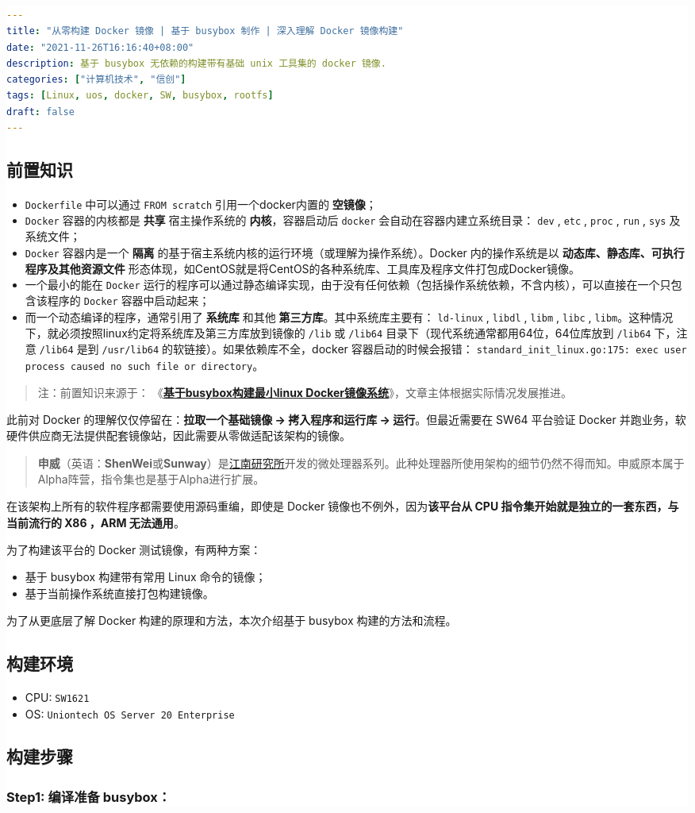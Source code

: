 ```yaml
---
title: "从零构建 Docker 镜像 | 基于 busybox 制作 | 深入理解 Docker 镜像构建"
date: "2021-11-26T16:16:40+08:00"
description: 基于 busybox 无依赖的构建带有基础 unix 工具集的 docker 镜像.
categories: ["计算机技术", "信创"]
tags: [Linux, uos, docker, SW, busybox, rootfs]
draft: false
---
```


## 前置知识

- `Dockerfile` 中可以通过 `FROM scratch` 引用一个docker内置的 **空镜像**；
- `Docker` 容器的内核都是 **共享** 宿主操作系统的 **内核**，容器启动后 `docker` 会自动在容器内建立系统目录： `dev` , `etc` , `proc` , `run` , `sys` 及系统文件；
- `Docker` 容器内是一个 **隔离** 的基于宿主系统内核的运行环境（或理解为操作系统）。Docker 内的操作系统是以 **动态库、静态库、可执行程序及其他资源文件** 形态体现，如CentOS就是将CentOS的各种系统库、工具库及程序文件打包成Docker镜像。
- 一个最小的能在 `Docker` 运行的程序可以通过静态编译实现，由于没有任何依赖（包括操作系统依赖，不含内核），可以直接在一个只包含该程序的 `Docker` 容器中启动起来；
- 而一个动态编译的程序，通常引用了 **系统库** 和其他 **第三方库**。其中系统库主要有： `ld-linux` , `libdl` , `libm` , `libc` , `libm`。这种情况下，就必须按照linux约定将系统库及第三方库放到镜像的 `/lib` 或 `/lib64` 目录下（现代系统通常都用64位，64位库放到 `/lib64` 下，注意  `/lib64` 是到 `/usr/lib64` 的软链接）。如果依赖库不全，docker 容器启动的时候会报错： `standard_init_linux.go:175: exec user process caused no such file or directory`。

> 注：前置知识来源于： 《**[基于busybox构建最小linux Docker镜像系统](https://blog.csdn.net/hknaruto/article/details/70229896)**》，文章主体根据实际情况发展推进。
> 

此前对 Docker 的理解仅仅停留在：**拉取一个基础镜像 → 拷入程序和运行库 → 运行**。但最近需要在 SW64 平台验证 Docker 并跑业务，软硬件供应商无法提供配套镜像站，因此需要从零做适配该架构的镜像。

> **申威**（英语：**ShenWei**或**Sunway**）是[江南研究所](https://zh.wikipedia.org/wiki/%E6%B1%9F%E5%8D%97%E8%AE%A1%E7%AE%97%E6%8A%80%E6%9C%AF%E7%A0%94%E7%A9%B6%E6%89%80)开发的微处理器系列。此种处理器所使用架构的细节仍然不得而知。申威原本属于Alpha阵营，指令集也是基于Alpha进行扩展。
> 

在该架构上所有的软件程序都需要使用源码重编，即使是 Docker 镜像也不例外，因为**该平台从 CPU 指令集开始就是独立的一套东西，与当前流行的 X86 ，ARM 无法通用**。

为了构建该平台的 Docker 测试镜像，有两种方案：

- 基于 busybox 构建带有常用 Linux 命令的镜像；
- 基于当前操作系统直接打包构建镜像。

为了从更底层了解 Docker 构建的原理和方法，本次介绍基于 busybox 构建的方法和流程。

## 构建环境

- CPU: `SW1621`
- OS: `Uniontech OS Server 20 Enterprise`

## 构建步骤

### Step1: 编译准备 busybox：
